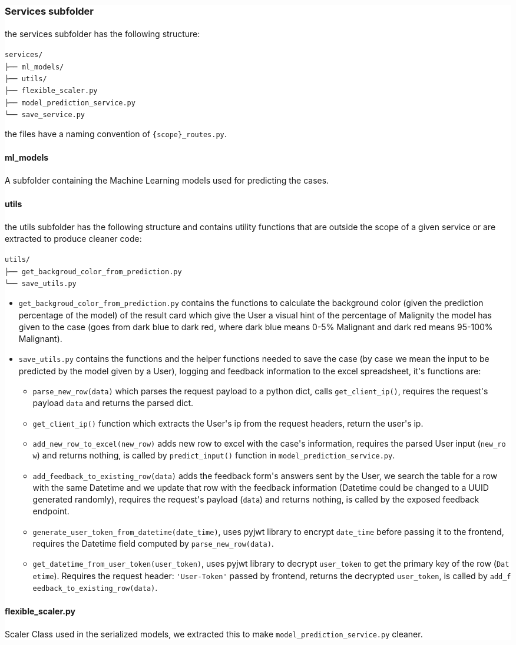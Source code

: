 
### Services subfolder
the services subfolder has the following structure:
```
services/
├── ml_models/
├── utils/
├── flexible_scaler.py
├── model_prediction_service.py
└── save_service.py
```
the files have a naming convention of `{scope}_routes.py`.

#### ml_models
A subfolder containing the Machine Learning models used for predicting the cases.

#### utils
the utils subfolder has the following structure and contains utility functions that are outside the scope of a given service or are extracted to produce cleaner code:
```
utils/
├── get_backgroud_color_from_prediction.py
└── save_utils.py
```
- `get_backgroud_color_from_prediction.py` contains the functions to calculate the background color (given the prediction percentage of the model) of the result card which give the User a visual hint of the percentage of Malignity the model has given to the case (goes from dark blue to dark red, where dark blue means 0-5% Malignant and dark red means 95-100% Malignant).

- `save_utils.py` contains the functions and the helper functions needed to save the case (by case we mean the input to be predicted by the model given by a User), logging and feedback information to the excel spreadsheet, it's functions are:
    * `parse_new_row(data)` which parses the request payload to a python dict, calls `get_client_ip()`, requires the request's payload `data` and returns the parsed dict.

    * `get_client_ip()` function which extracts the User's ip from the request headers, return the user's ip.

    * `add_new_row_to_excel(new_row)` adds new row to excel with the case's information, requires the parsed User input (`new_row`) and returns nothing, is called by `predict_input()` function in `model_prediction_service.py`.

    * `add_feedback_to_existing_row(data)` adds the feedback form's answers sent by the User, we search the table for a row with the same Datetime and we update that row with the feedback information (Datetime could be changed to a UUID generated randomly), requires the request's payload (`data`) and  returns nothing, is called by the exposed feedback endpoint.

    * `generate_user_token_from_datetime(date_time)`, uses pyjwt library to encrypt `date_time` before passing it to the frontend, requires the Datetime field computed by `parse_new_row(data)`.

    * `get_datetime_from_user_token(user_token)`, uses pyjwt library to decrypt `user_token` to get the primary key of the row (`Datetime`). Requires the request header: `'User-Token'` passed by frontend, returns the decrypted `user_token`, is called by `add_feedback_to_existing_row(data)`.

#### flexible_scaler.py
Scaler Class used in the serialized models, we extracted this to make `model_prediction_service.py` cleaner.
